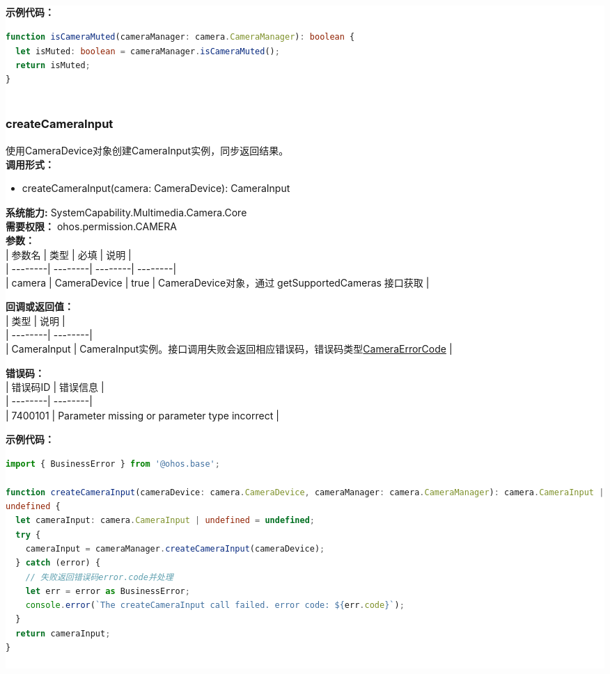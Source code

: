  **示例代码：**   
```ts    
function isCameraMuted(cameraManager: camera.CameraManager): boolean {  
  let isMuted: boolean = cameraManager.isCameraMuted();  
  return isMuted;  
}  
    
```    
  
    
### createCameraInput    
使用CameraDevice对象创建CameraInput实例，同步返回结果。  
 **调用形式：**     
- createCameraInput(camera: CameraDevice): CameraInput  
  
 **系统能力:**  SystemCapability.Multimedia.Camera.Core  
 **需要权限：** ohos.permission.CAMERA    
 **参数：**     
| 参数名 | 类型 | 必填 | 说明 |  
| --------| --------| --------| --------|  
| camera | CameraDevice | true | CameraDevice对象，通过 getSupportedCameras 接口获取 |  
    
 **回调或返回值：**     
| 类型 | 说明 |  
| --------| --------|  
| CameraInput | CameraInput实例。接口调用失败会返回相应错误码，错误码类型[CameraErrorCode](#cameraerrorcode) |  
    
    
 **错误码：**     
| 错误码ID | 错误信息 |  
| --------| --------|  
| 7400101 | Parameter missing or parameter type incorrect |  
    
 **示例代码：**   
```ts    
import { BusinessError } from '@ohos.base';  
  
function createCameraInput(cameraDevice: camera.CameraDevice, cameraManager: camera.CameraManager): camera.CameraInput | undefined {  
  let cameraInput: camera.CameraInput | undefined = undefined;  
  try {  
    cameraInput = cameraManager.createCameraInput(cameraDevice);  
  } catch (error) {  
    // 失败返回错误码error.code并处理  
    let err = error as BusinessError;  
    console.error(`The createCameraInput call failed. error code: ${err.code}`);  
  }  
  return cameraInput;  
}  
    
```    
  
    